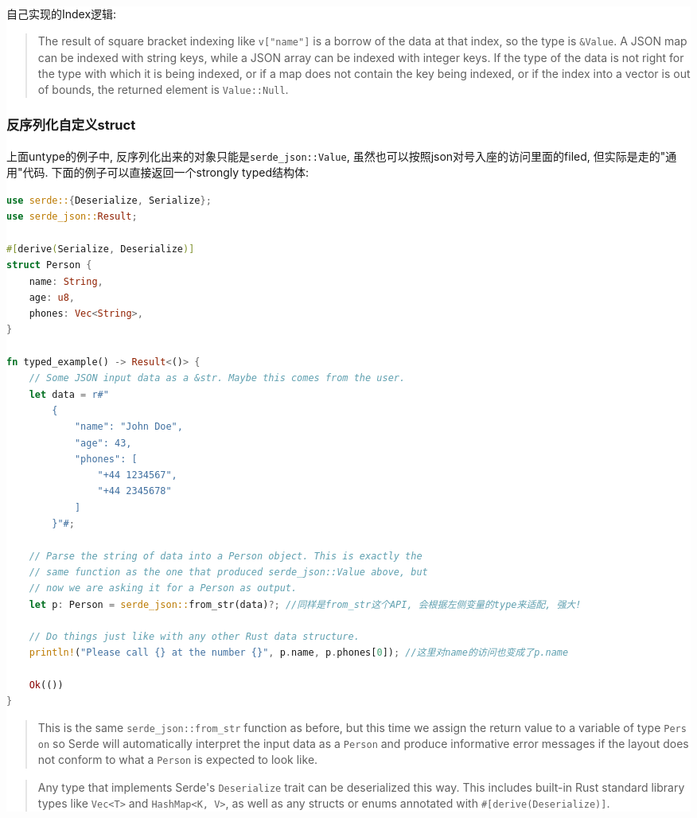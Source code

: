 自己实现的Index逻辑:
> The result of square bracket indexing like `v["name"]` is a borrow of the data at that index, so the type is `&Value`. A JSON map can be indexed with string keys, while a JSON array can be indexed with integer keys. If the type of the data is not right for the type with which it is being indexed, or if a map does not contain the key being indexed, or if the index into a vector is out of bounds, the returned element is `Value::Null`.

### 反序列化自定义struct
上面untype的例子中, 反序列化出来的对象只能是`serde_json::Value`, 虽然也可以按照json对号入座的访问里面的filed, 但实际是走的"通用"代码.
下面的例子可以直接返回一个strongly typed结构体:
```rust
use serde::{Deserialize, Serialize};
use serde_json::Result;

#[derive(Serialize, Deserialize)]
struct Person {
    name: String,
    age: u8,
    phones: Vec<String>,
}

fn typed_example() -> Result<()> {
    // Some JSON input data as a &str. Maybe this comes from the user.
    let data = r#"
        {
            "name": "John Doe",
            "age": 43,
            "phones": [
                "+44 1234567",
                "+44 2345678"
            ]
        }"#;

    // Parse the string of data into a Person object. This is exactly the
    // same function as the one that produced serde_json::Value above, but
    // now we are asking it for a Person as output.
    let p: Person = serde_json::from_str(data)?; //同样是from_str这个API, 会根据左侧变量的type来适配, 强大!

    // Do things just like with any other Rust data structure.
    println!("Please call {} at the number {}", p.name, p.phones[0]); //这里对name的访问也变成了p.name

    Ok(())
}
```

> This is the same `serde_json::from_str` function as before, but this time we assign the return value to a variable of type `Person` so Serde will automatically interpret the input data as a `Person` and produce informative error messages if the layout does not conform to what a `Person` is expected to look like.

> Any type that implements Serde's `Deserialize` trait can be deserialized this way. This includes built-in Rust standard library types like `Vec<T>` and `HashMap<K, V>`, as well as any structs or enums annotated with `#[derive(Deserialize)]`.
